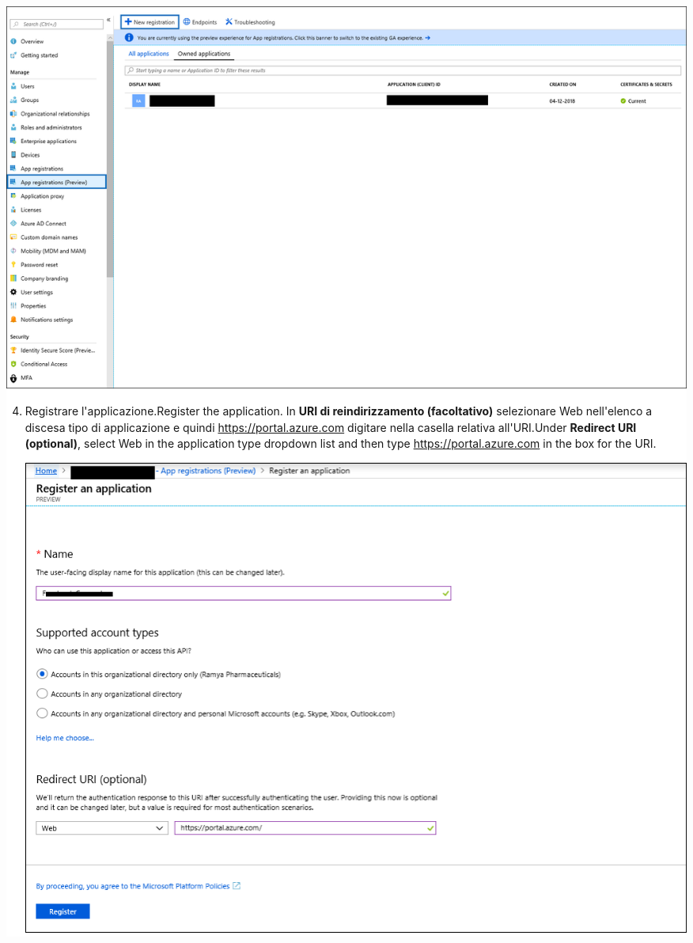    ![](media/TCimage03.png)

4. <span data-ttu-id="77eb4-115">Registrare l'applicazione.</span><span class="sxs-lookup"><span data-stu-id="77eb4-115">Register the application.</span></span> <span data-ttu-id="77eb4-116">In **URI di reindirizzamento (facoltativo)** selezionare Web nell'elenco a discesa tipo di applicazione e quindi <https://portal.azure.com> digitare nella casella relativa all'URI.</span><span class="sxs-lookup"><span data-stu-id="77eb4-116">Under **Redirect URI (optional)**, select Web in the application type dropdown list and then type <https://portal.azure.com> in the box for the URI.</span></span>

   ![](media/TCimage04.png)
